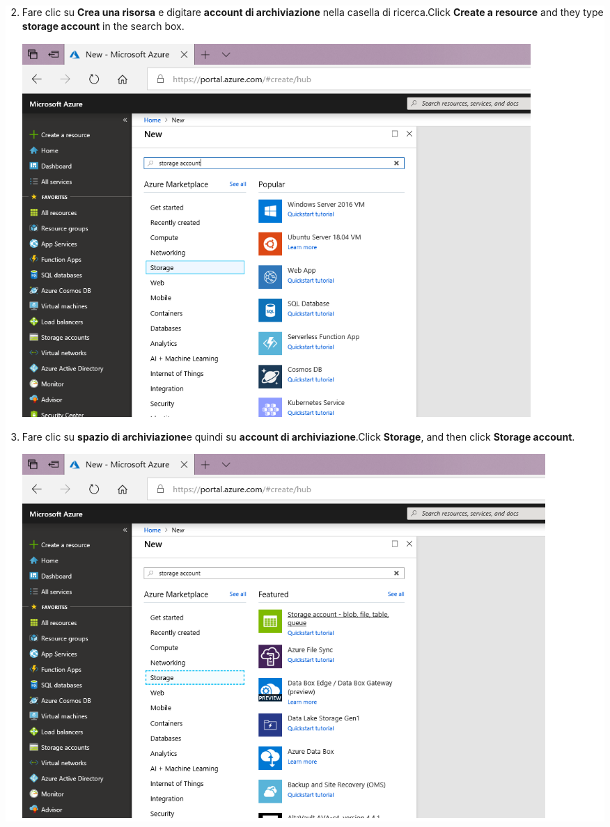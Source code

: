 2. <span data-ttu-id="17dd5-131">Fare clic su **Crea una risorsa** e digitare **account di archiviazione** nella casella di ricerca.</span><span class="sxs-lookup"><span data-stu-id="17dd5-131">Click **Create a resource** and they type **storage account** in the search box.</span></span>

    ![](media/FBCimage12.png)

3. <span data-ttu-id="17dd5-132">Fare clic su **spazio di archiviazione**e quindi su **account di archiviazione**.</span><span class="sxs-lookup"><span data-stu-id="17dd5-132">Click **Storage**, and then click **Storage account**.</span></span>

    ![](media/FBCimage13.png)